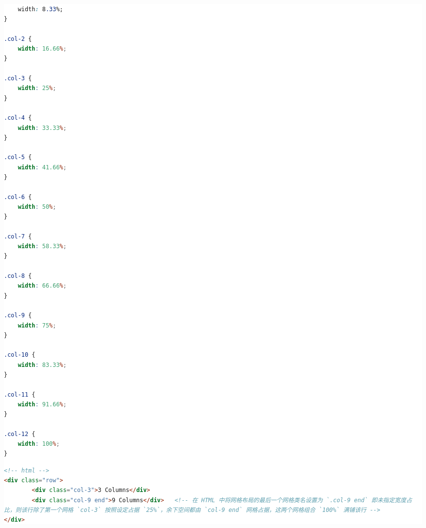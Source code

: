 ```css
    width: 8.33%;
}

.col-2 {
    width: 16.66%;
}

.col-3 {
    width: 25%;
}

.col-4 {
    width: 33.33%;
}

.col-5 {
    width: 41.66%;
}

.col-6 {
    width: 50%;
}

.col-7 {
    width: 58.33%;
}

.col-8 {
    width: 66.66%;
}

.col-9 {
    width: 75%;
}

.col-10 {
    width: 83.33%;
}

.col-11 {
    width: 91.66%;
}

.col-12 {
    width: 100%;
}
```

```html
<!-- html -->
<div class="row">
		<div class="col-3">3 Columns</div>
		<div class="col-9 end">9 Columns</div>   <!-- 在 HTML 中将网格布局的最后一个网格类名设置为 `.col-9 end` 即未指定宽度占比，则该行除了第一个网格 `col-3` 按照设定占据 `25%`，余下空间都由 `col-9 end` 网格占据，这两个网格组合 `100%` 满铺该行 -->
</div>
```
